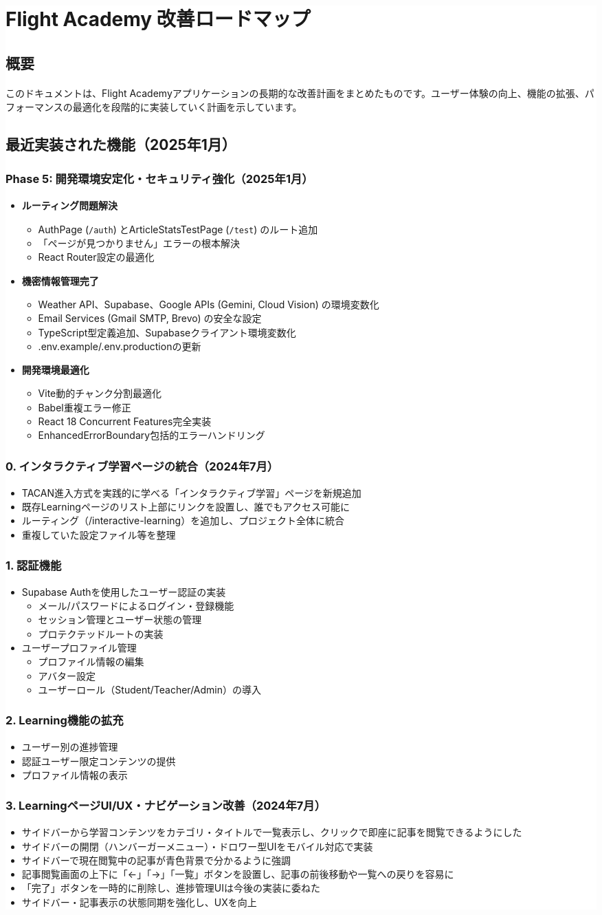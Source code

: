 # Flight Academy 改善ロードマップ

## 概要
このドキュメントは、Flight Academyアプリケーションの長期的な改善計画をまとめたものです。ユーザー体験の向上、機能の拡張、パフォーマンスの最適化を段階的に実装していく計画を示しています。

## 最近実装された機能（2025年1月）

### Phase 5: 開発環境安定化・セキュリティ強化（2025年1月）
- **ルーティング問題解決**
  - AuthPage (`/auth`) とArticleStatsTestPage (`/test`) のルート追加
  - 「ページが見つかりません」エラーの根本解決
  - React Router設定の最適化

- **機密情報管理完了**
  - Weather API、Supabase、Google APIs (Gemini, Cloud Vision) の環境変数化
  - Email Services (Gmail SMTP, Brevo) の安全な設定
  - TypeScript型定義追加、Supabaseクライアント環境変数化
  - .env.example/.env.productionの更新

- **開発環境最適化**
  - Vite動的チャンク分割最適化
  - Babel重複エラー修正
  - React 18 Concurrent Features完全実装
  - EnhancedErrorBoundary包括的エラーハンドリング

### 0. インタラクティブ学習ページの統合（2024年7月）
- TACAN進入方式を実践的に学べる「インタラクティブ学習」ページを新規追加
- 既存Learningページのリスト上部にリンクを設置し、誰でもアクセス可能に
- ルーティング（/interactive-learning）を追加し、プロジェクト全体に統合
- 重複していた設定ファイル等を整理

### 1. 認証機能
- Supabase Authを使用したユーザー認証の実装
  - メール/パスワードによるログイン・登録機能
  - セッション管理とユーザー状態の管理
  - プロテクテッドルートの実装
- ユーザープロファイル管理
  - プロファイル情報の編集
  - アバター設定
  - ユーザーロール（Student/Teacher/Admin）の導入

### 2. Learning機能の拡充
- ユーザー別の進捗管理
- 認証ユーザー限定コンテンツの提供
- プロファイル情報の表示

### 3. LearningページUI/UX・ナビゲーション改善（2024年7月）
- サイドバーから学習コンテンツをカテゴリ・タイトルで一覧表示し、クリックで即座に記事を閲覧できるようにした
- サイドバーの開閉（ハンバーガーメニュー）・ドロワー型UIをモバイル対応で実装
- サイドバーで現在閲覧中の記事が青色背景で分かるように強調
- 記事閲覧画面の上下に「←」「→」「一覧」ボタンを設置し、記事の前後移動や一覧への戻りを容易に
- 「完了」ボタンを一時的に削除し、進捗管理UIは今後の実装に委ねた
- サイドバー・記事表示の状態同期を強化し、UXを向上
